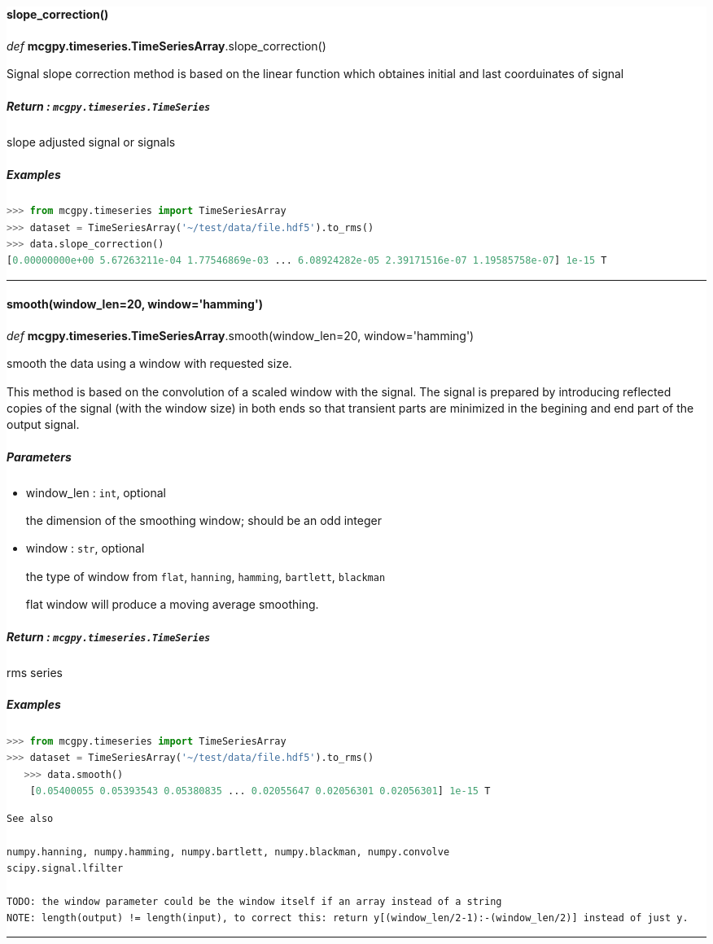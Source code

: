 #### slope_correction()

_def_ **mcgpy.timeseries.TimeSeriesArray**.slope_correction()

Signal slope correction method is based on the linear function which obtaines initial and last coorduinates of signal

##### Return : `mcgpy.timeseries.TimeSeries`

slope adjusted signal or signals

##### Examples

```python
>>> from mcgpy.timeseries import TimeSeriesArray
>>> dataset = TimeSeriesArray('~/test/data/file.hdf5').to_rms()
>>> data.slope_correction()
[0.00000000e+00 5.67263211e-04 1.77546869e-03 ... 6.08924282e-05 2.39171516e-07 1.19585758e-07] 1e-15 T
```
---
#### smooth(window_len=20, window='hamming')

_def_ **mcgpy.timeseries.TimeSeriesArray**.smooth(window_len=20, window='hamming')

smooth the data using a window with requested size.
    
This method is based on the convolution of a scaled window with the signal.
The signal is prepared by introducing reflected copies of the signal (with the window size) in both ends so that transient parts are minimized in the begining and end part of the output signal.

##### Parameters

* window_len : `int`, optional

    the dimension of the smoothing window; should be an odd integer
        
* window : `str`, optional 

    the type of window from `flat`, `hanning`, `hamming`, `bartlett`, `blackman`
         
    flat window will produce a moving average smoothing.

##### Return : `mcgpy.timeseries.TimeSeries`

rms series

##### Examples

```python
>>> from mcgpy.timeseries import TimeSeriesArray
>>> dataset = TimeSeriesArray('~/test/data/file.hdf5').to_rms()
   >>> data.smooth()
    [0.05400055 0.05393543 0.05380835 ... 0.02055647 0.02056301 0.02056301] 1e-15 T
```

```note
See also
    
numpy.hanning, numpy.hamming, numpy.bartlett, numpy.blackman, numpy.convolve
scipy.signal.lfilter

TODO: the window parameter could be the window itself if an array instead of a string
NOTE: length(output) != length(input), to correct this: return y[(window_len/2-1):-(window_len/2)] instead of just y.
```

---